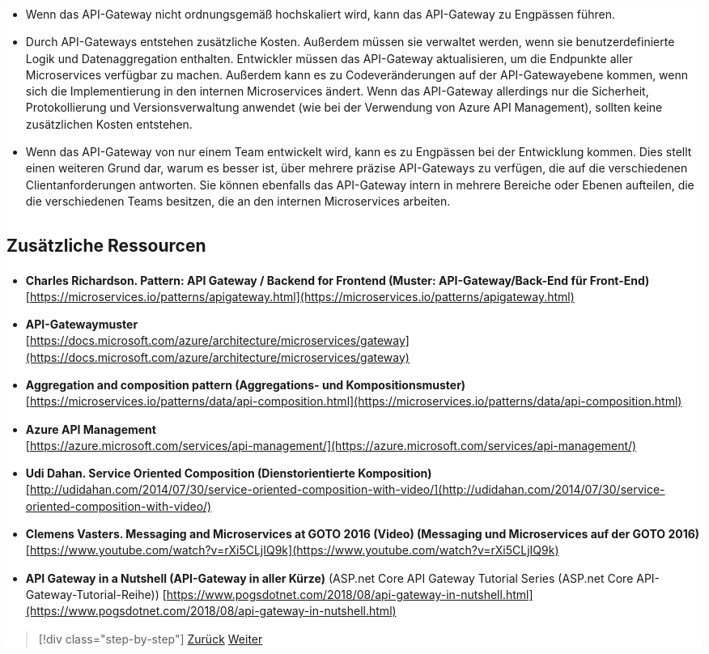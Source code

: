 - Wenn das API-Gateway nicht ordnungsgemäß hochskaliert wird, kann das API-Gateway zu Engpässen führen.

- Durch API-Gateways entstehen zusätzliche Kosten. Außerdem müssen sie verwaltet werden, wenn sie benutzerdefinierte Logik und Datenaggregation enthalten. Entwickler müssen das API-Gateway aktualisieren, um die Endpunkte aller Microservices verfügbar zu machen. Außerdem kann es zu Codeveränderungen auf der API-Gatewayebene kommen, wenn sich die Implementierung in den internen Microservices ändert. Wenn das API-Gateway allerdings nur die Sicherheit, Protokollierung und Versionsverwaltung anwendet (wie bei der Verwendung von Azure API Management), sollten keine zusätzlichen Kosten entstehen.

- Wenn das API-Gateway von nur einem Team entwickelt wird, kann es zu Engpässen bei der Entwicklung kommen. Dies stellt einen weiteren Grund dar, warum es besser ist, über mehrere präzise API-Gateways zu verfügen, die auf die verschiedenen Clientanforderungen antworten. Sie können ebenfalls das API-Gateway intern in mehrere Bereiche oder Ebenen aufteilen, die die verschiedenen Teams besitzen, die an den internen Microservices arbeiten.

## <a name="additional-resources"></a>Zusätzliche Ressourcen

- **Charles Richardson. Pattern: API Gateway / Backend for Frontend (Muster: API-Gateway/Back-End für Front-End)** \
  [https://microservices.io/patterns/apigateway.html](https://microservices.io/patterns/apigateway.html)

- **API-Gatewaymuster** \
  [https://docs.microsoft.com/azure/architecture/microservices/gateway](https://docs.microsoft.com/azure/architecture/microservices/gateway)

- **Aggregation and composition pattern (Aggregations- und Kompositionsmuster)** \
  [https://microservices.io/patterns/data/api-composition.html](https://microservices.io/patterns/data/api-composition.html)

- **Azure API Management** \
  [https://azure.microsoft.com/services/api-management/](https://azure.microsoft.com/services/api-management/)

- **Udi Dahan. Service Oriented Composition (Dienstorientierte Komposition)** \
  [http://udidahan.com/2014/07/30/service-oriented-composition-with-video/](http://udidahan.com/2014/07/30/service-oriented-composition-with-video/)

- **Clemens Vasters. Messaging and Microservices at GOTO 2016 (Video) (Messaging und Microservices auf der GOTO 2016)** \
  [https://www.youtube.com/watch?v=rXi5CLjIQ9k](https://www.youtube.com/watch?v=rXi5CLjIQ9k)

- **API Gateway in a Nutshell (API-Gateway in aller Kürze)** (ASP.net Core API Gateway Tutorial Series (ASP.net Core API-Gateway-Tutorial-Reihe))
  [https://www.pogsdotnet.com/2018/08/api-gateway-in-nutshell.html](https://www.pogsdotnet.com/2018/08/api-gateway-in-nutshell.html)

>[!div class="step-by-step"]
>[Zurück](identify-microservice-domain-model-boundaries.md)
>[Weiter](communication-in-microservice-architecture.md)

